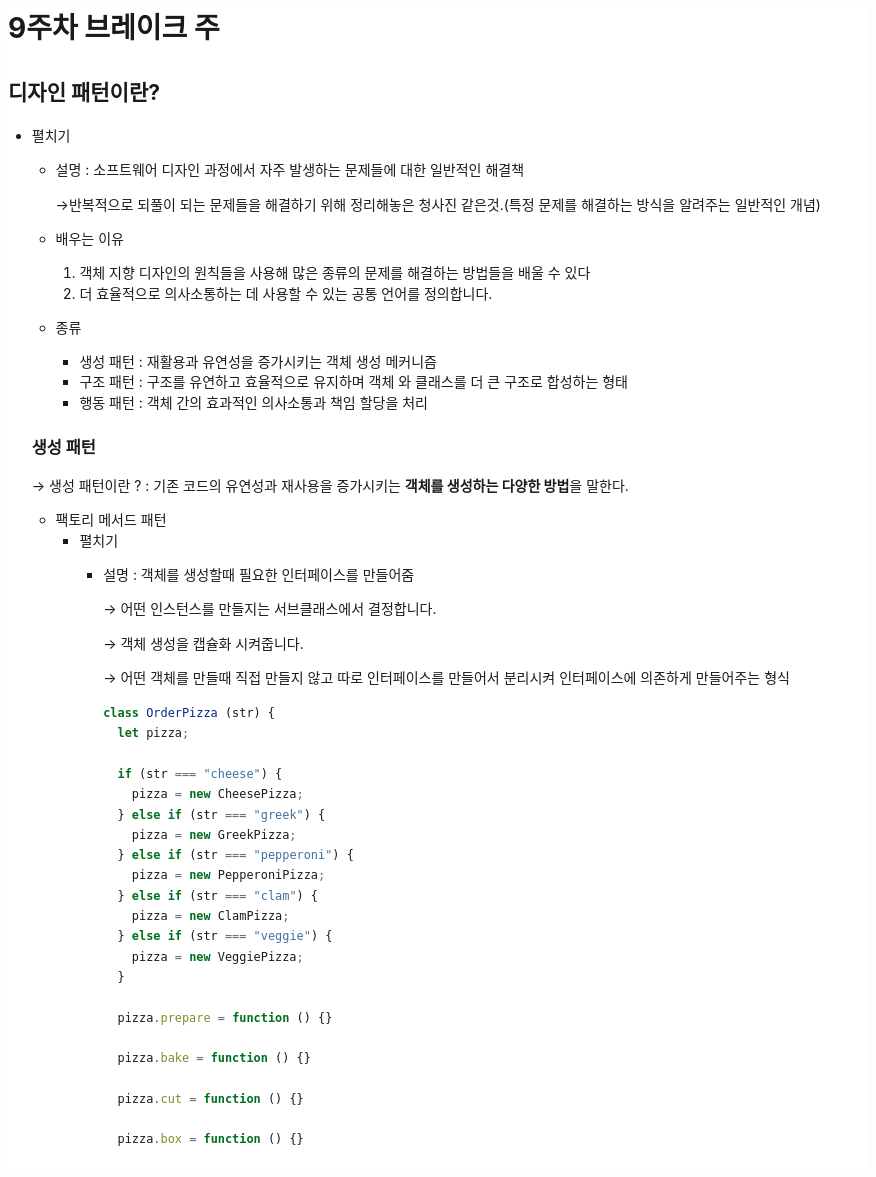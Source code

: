 # 9주차 브레이크 주

## 디자인 패턴이란?

- 펼치기
    - 설명 : 소프트웨어 디자인 과정에서 자주 발생하는 문제들에 대한 일반적인 해결책
        
        →반복적으로 되풀이 되는 문제들을 해결하기 위해 정리해놓은 청사진 같은것.(특정 문제를 해결하는 방식을 알려주는 일반적인 개념)
        
    - 배우는 이유
        1. 객체 지향 디자인의 원칙들을 사용해 많은 종류의 문제를 해결하는 방법들을 배울 수 있다
        2.  더 효율적으로 의사소통하는 데 사용할 수 있는 공통 언어를 정의합니다.
    
    - 종류
        - 생성 패턴 : 재활용과 유연성을 증가시키는 객체 생성 메커니즘
        - 구조 패턴 :  구조를 유연하고 효율적으로 유지하며 객체 와 클래스를 더 큰 구조로 합성하는 형태
        - 행동 패턴 : 객체 간의 효과적인 의사소통과 책임 할당을 처리
    
    ### 생성 패턴
    
    → 생성 패턴이란 ? : 기존 코드의 유연성과 재사용을 증가시키는 **객체를 생성하는 다양한 방법**을 말한다.
    
    - 팩토리 메서드 패턴
        - 펼치기
            - 설명 : 객체를 생성할때 필요한 인터페이스를 만들어줌
                
                → 어떤 인스턴스를 만들지는 서브클래스에서 결정합니다.
                
                → 객체 생성을 캡슐화 시켜줍니다.
                
                → 어떤 객체를 만들때 직접 만들지 않고 따로 인터페이스를 만들어서 분리시켜 인터페이스에 의존하게 만들어주는 형식
                
                ```jsx
                class OrderPizza (str) {
                  let pizza;
                  
                  if (str === "cheese") {
                    pizza = new CheesePizza;
                  } else if (str === "greek") {
                    pizza = new GreekPizza;
                  } else if (str === "pepperoni") {
                    pizza = new PepperoniPizza;
                  } else if (str === "clam") {
                    pizza = new ClamPizza;
                  } else if (str === "veggie") {
                    pizza = new VeggiePizza;
                  }
                  
                  pizza.prepare = function () {}
                  
                  pizza.bake = function () {}
                  
                  pizza.cut = function () {}
                  
                  pizza.box = function () {}
                  